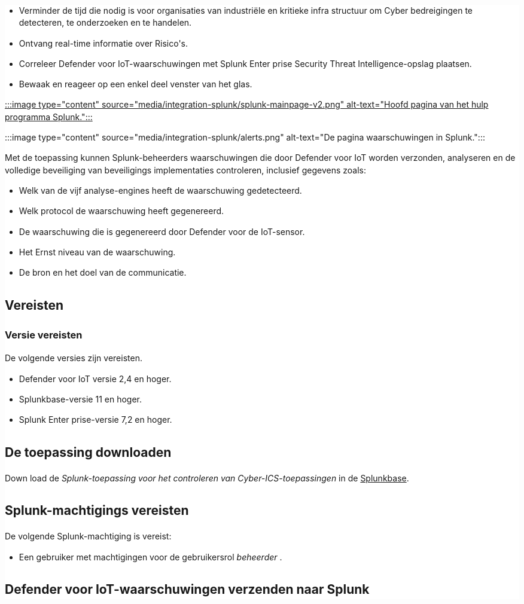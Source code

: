- Verminder de tijd die nodig is voor organisaties van industriële en kritieke infra structuur om Cyber bedreigingen te detecteren, te onderzoeken en te handelen.

- Ontvang real-time informatie over Risico's.

- Correleer Defender voor IoT-waarschuwingen met Splunk Enter prise Security Threat Intelligence-opslag plaatsen.

- Bewaak en reageer op een enkel deel venster van het glas.

[:::image type="content" source="media/integration-splunk/splunk-mainpage-v2.png" alt-text="Hoofd pagina van het hulp programma Splunk.":::](media/integration-splunk/splunk-mainpage-v2.png#lightbox)

:::image type="content" source="media/integration-splunk/alerts.png" alt-text="De pagina waarschuwingen in Splunk.":::

Met de toepassing kunnen Splunk-beheerders waarschuwingen die door Defender voor IoT worden verzonden, analyseren en de volledige beveiliging van beveiligings implementaties controleren, inclusief gegevens zoals:

- Welk van de vijf analyse-engines heeft de waarschuwing gedetecteerd.

- Welk protocol de waarschuwing heeft gegenereerd.

- De waarschuwing die is gegenereerd door Defender voor de IoT-sensor.

- Het Ernst niveau van de waarschuwing.

- De bron en het doel van de communicatie.

## <a name="requirements"></a>Vereisten

### <a name="version-requirements"></a>Versie vereisten

De volgende versies zijn vereisten.

- Defender voor IoT versie 2,4 en hoger.

- Splunkbase-versie 11 en hoger.

- Splunk Enter prise-versie 7,2 en hoger.
  
## <a name="download-the-application"></a>De toepassing downloaden

Down load de *Splunk-toepassing voor het controleren van Cyber-ICS-toepassingen* in de [Splunkbase](https://splunkbase.splunk.com/app/4313/).

## <a name="splunk-permission-requirements"></a>Splunk-machtigings vereisten

De volgende Splunk-machtiging is vereist:

- Een gebruiker met machtigingen voor de gebruikersrol *beheerder* .

## <a name="send-defender-for-iot-alerts-to-splunk"></a>Defender voor IoT-waarschuwingen verzenden naar Splunk
